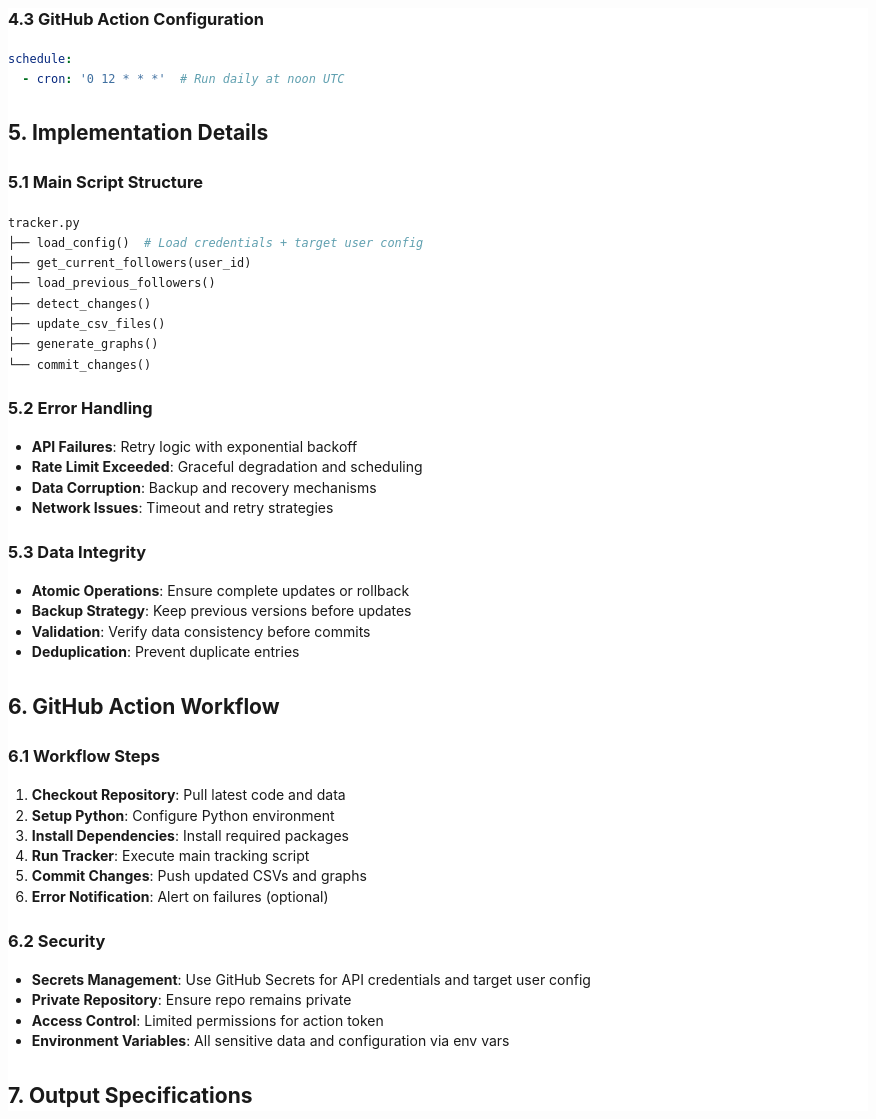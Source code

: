 ### 4.3 GitHub Action Configuration
```yaml
schedule:
  - cron: '0 12 * * *'  # Run daily at noon UTC
```

## 5. Implementation Details

### 5.1 Main Script Structure
```python
tracker.py
├── load_config()  # Load credentials + target user config
├── get_current_followers(user_id)
├── load_previous_followers()
├── detect_changes()
├── update_csv_files()
├── generate_graphs()
└── commit_changes()
```

### 5.2 Error Handling
- **API Failures**: Retry logic with exponential backoff
- **Rate Limit Exceeded**: Graceful degradation and scheduling
- **Data Corruption**: Backup and recovery mechanisms
- **Network Issues**: Timeout and retry strategies

### 5.3 Data Integrity
- **Atomic Operations**: Ensure complete updates or rollback
- **Backup Strategy**: Keep previous versions before updates
- **Validation**: Verify data consistency before commits
- **Deduplication**: Prevent duplicate entries

## 6. GitHub Action Workflow

### 6.1 Workflow Steps
1. **Checkout Repository**: Pull latest code and data
2. **Setup Python**: Configure Python environment
3. **Install Dependencies**: Install required packages
4. **Run Tracker**: Execute main tracking script
5. **Commit Changes**: Push updated CSVs and graphs
6. **Error Notification**: Alert on failures (optional)

### 6.2 Security
- **Secrets Management**: Use GitHub Secrets for API credentials and target user config
- **Private Repository**: Ensure repo remains private
- **Access Control**: Limited permissions for action token
- **Environment Variables**: All sensitive data and configuration via env vars

## 7. Output Specifications
